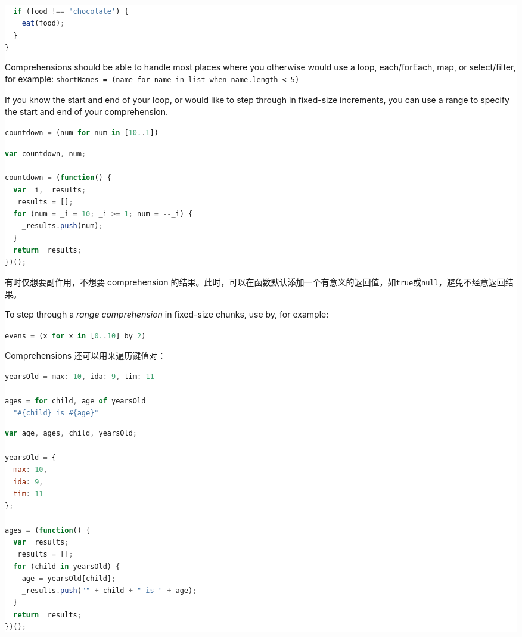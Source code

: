 ```javascript
  if (food !== 'chocolate') {
    eat(food);
  }
}
```

Comprehensions should be able to handle most places where you otherwise would use a loop, each/forEach, map, or select/filter, for example:
`shortNames = (name for name in list when name.length < 5)`

If you know the start and end of your loop, or would like to step through in fixed-size increments, you can use a range to specify the start and end of your comprehension.

```javascript
countdown = (num for num in [10..1])
```
```javascript
var countdown, num;

countdown = (function() {
  var _i, _results;
  _results = [];
  for (num = _i = 10; _i >= 1; num = --_i) {
    _results.push(num);
  }
  return _results;
})();
```

有时仅想要副作用，不想要 comprehension 的结果。此时，可以在函数默认添加一个有意义的返回值，如`true`或`null`，避免不经意返回结果。

To step through a *range comprehension* in fixed-size chunks, use by, for example:
```javascript
evens = (x for x in [0..10] by 2)
```

Comprehensions 还可以用来遍历键值对：

```javascript
yearsOld = max: 10, ida: 9, tim: 11

ages = for child, age of yearsOld
  "#{child} is #{age}"
```
```javascript
var age, ages, child, yearsOld;

yearsOld = {
  max: 10,
  ida: 9,
  tim: 11
};

ages = (function() {
  var _results;
  _results = [];
  for (child in yearsOld) {
    age = yearsOld[child];
    _results.push("" + child + " is " + age);
  }
  return _results;
})();
```
